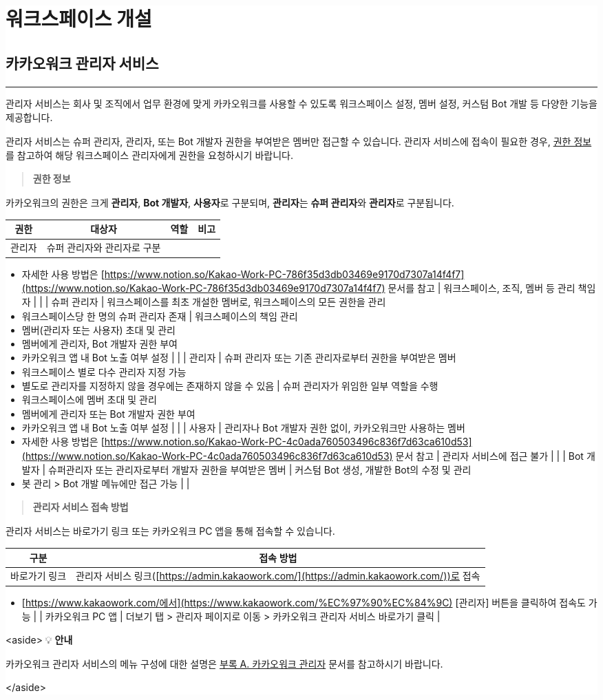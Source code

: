 # 워크스페이스 개설

## 카카오워크 관리자 서비스

***

관리자 서비스는 회사 및 조직에서 업무 환경에 맞게 카카오워크를 사용할 수 있도록 워크스페이스 설정, 멤버 설정, 커스텀 Bot 개발 등 다양한 기능을 제공합니다.

관리자 서비스는 슈퍼 관리자, 관리자, 또는 Bot 개발자 권한을 부여받은 멤버만 접근할 수 있습니다. 관리자 서비스에 접속이 필요한 경우, [권한 정보](https://www.notion.so/2-1-bdcc7f572f0d457ab85be2cae24a7f48)를 참고하여 해당 워크스페이스 관리자에게 권한을 요청하시기 바랍니다.

> **권한 정보**

카카오워크의 권한은 크게 **관리자**, **Bot 개발자**, **사용자**로 구분되며, **관리자**는 **슈퍼 관리자**와 **관리자**로 구분됩니다.

| 권한  | 대상자             | 역할 | 비고 |
| --- | --------------- | -- | -- |
| 관리자 | 슈퍼 관리자와 관리자로 구분 |    |    |

* 자세한 사용 방법은 [https://www.notion.so/Kakao-Work-PC-786f35d3db03469e9170d7307a14f4f7](https://www.notion.so/Kakao-Work-PC-786f35d3db03469e9170d7307a14f4f7) 문서를 참고 | 워크스페이스, 조직, 멤버 등 관리 책임자 | | | 슈퍼 관리자 | 워크스페이스를 최초 개설한 멤버로, 워크스페이스의 모든 권한을 관리
* 워크스페이스당 한 명의 슈퍼 관리자 존재 | 워크스페이스의 책임 관리
* 멤버(관리자 또는 사용자) 초대 및 관리
* 멤버에게 관리자, Bot 개발자 권한 부여
* 카카오워크 앱 내 Bot 노출 여부 설정 | | | 관리자 | 슈퍼 관리자 또는 기존 관리자로부터 권한을 부여받은 멤버
* 워크스페이스 별로 다수 관리자 지정 가능
* 별도로 관리자를 지정하지 않을 경우에는 존재하지 않을 수 있음 | 슈퍼 관리자가 위임한 일부 역할을 수행
* 워크스페이스에 멤버 초대 및 관리
* 멤버에게 관리자 또는 Bot 개발자 권한 부여
* 카카오워크 앱 내 Bot 노출 여부 설정 | | | 사용자 | 관리자나 Bot 개발자 권한 없이, 카카오워크만 사용하는 멤버
* 자세한 사용 방법은 [https://www.notion.so/Kakao-Work-PC-4c0ada760503496c836f7d63ca610d53](https://www.notion.so/Kakao-Work-PC-4c0ada760503496c836f7d63ca610d53) 문서 참고 | 관리자 서비스에 접근 불가 | | | Bot 개발자 | 슈퍼관리자 또는 관리자로부터 개발자 권한을 부여받은 멤버 | 커스텀 Bot 생성, 개발한 Bot의 수정 및 관리
* 봇 관리 > Bot 개발 메뉴에만 접근 가능 | |

> **관리자 서비스 접속 방법**

관리자 서비스는 바로가기 링크 또는 카카오워크 PC 앱을 통해 접속할 수 있습니다.

| 구분      | 접속 방법                                                                        |
| ------- | ---------------------------------------------------------------------------- |
| 바로가기 링크 | 관리자 서비스 링크([https://admin.kakaowork.com/](https://admin.kakaowork.com/))로 접속 |

* [https://www.kakaowork.com/에서](https://www.kakaowork.com/%EC%97%90%EC%84%9C) \[관리자] 버튼을 클릭하여 접속도 가능 | | 카카오워크 PC 앱 | 더보기 탭 > 관리자 페이지로 이동 > 카카오워크 관리자 서비스 바로가기 클릭 |

\<aside> 💡 **안내**

카카오워크 관리자 서비스의 메뉴 구성에 대한 설명은 [부록 A. 카카오워크 관리자](https://www.notion.so/A-594c9202ef154423aa362f5d8ca4f381) 문서를 참고하시기 바랍니다.

\</aside>
